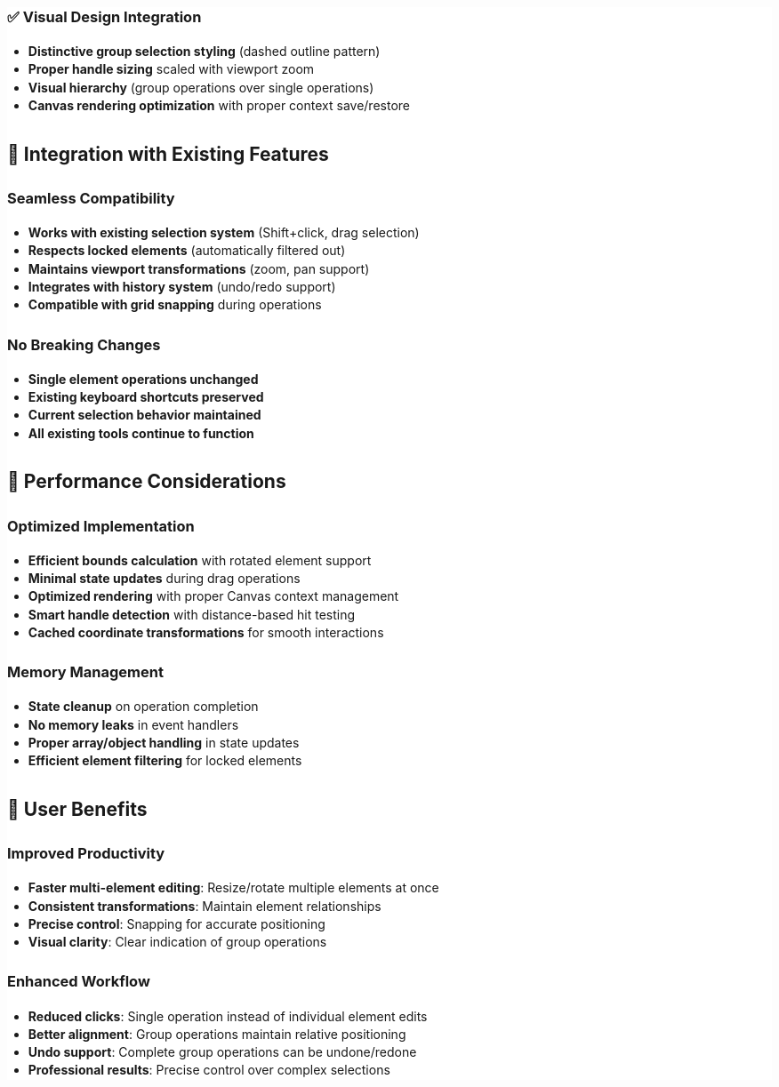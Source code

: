 ### ✅ Visual Design Integration
- **Distinctive group selection styling** (dashed outline pattern)
- **Proper handle sizing** scaled with viewport zoom
- **Visual hierarchy** (group operations over single operations)
- **Canvas rendering optimization** with proper context save/restore

## 🔄 Integration with Existing Features

### Seamless Compatibility
- **Works with existing selection system** (Shift+click, drag selection)
- **Respects locked elements** (automatically filtered out)
- **Maintains viewport transformations** (zoom, pan support)
- **Integrates with history system** (undo/redo support)
- **Compatible with grid snapping** during operations

### No Breaking Changes
- **Single element operations unchanged**
- **Existing keyboard shortcuts preserved**
- **Current selection behavior maintained**
- **All existing tools continue to function**

## 🚀 Performance Considerations

### Optimized Implementation
- **Efficient bounds calculation** with rotated element support
- **Minimal state updates** during drag operations
- **Optimized rendering** with proper Canvas context management
- **Smart handle detection** with distance-based hit testing
- **Cached coordinate transformations** for smooth interactions

### Memory Management
- **State cleanup** on operation completion
- **No memory leaks** in event handlers
- **Proper array/object handling** in state updates
- **Efficient element filtering** for locked elements

## 🎯 User Benefits

### Improved Productivity
- **Faster multi-element editing**: Resize/rotate multiple elements at once
- **Consistent transformations**: Maintain element relationships
- **Precise control**: Snapping for accurate positioning
- **Visual clarity**: Clear indication of group operations

### Enhanced Workflow
- **Reduced clicks**: Single operation instead of individual element edits
- **Better alignment**: Group operations maintain relative positioning
- **Undo support**: Complete group operations can be undone/redone
- **Professional results**: Precise control over complex selections
